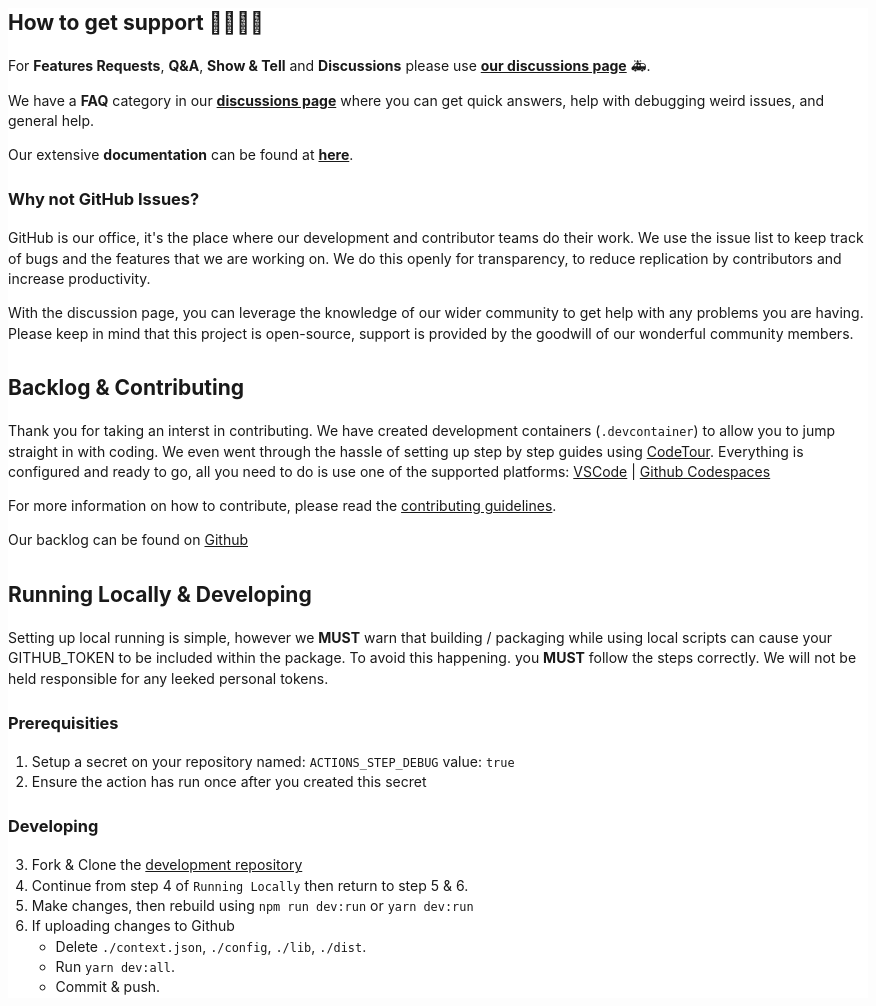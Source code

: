 

## How to get support 👨‍👩‍👧‍👦

For **Features Requests**, **Q&A**, **Show & Tell** and **Discussions** please use **[our discussions page](https://github.com/Videndum/action-masterminds/discussions)** 🚑.

We have a **FAQ** category in our **[discussions page](https://github.com/Videndum/action-masterminds/discussions)** where you can get quick answers, help with debugging weird issues, and general help.

Our extensive **documentation** can be found at **[here](https://github.com/Videndum/action-masterminds/blob/develop/README.md)**.

### Why not GitHub Issues?

GitHub is our office, it's the place where our development and contributor teams do their work. We use the issue list to keep track of bugs and the features that we are working on. We do this openly for transparency, to reduce replication by contributors and increase productivity.

With the discussion page, you can leverage the knowledge of our wider community to get help with any problems you are having. Please keep in mind that this project is open-source, support is provided by the goodwill of our wonderful community members.

## Backlog & Contributing

Thank you for taking an interst in contributing. We have created development containers (`.devcontainer`) to allow you to jump straight in with coding. We even went through the hassle of setting up step by step guides using [CodeTour](https://github.com/vsls-contrib/codetour). Everything is configured and ready to go, all you need to do is use one of the supported platforms: [VSCode](https://code.visualstudio.com/docs/remote/remote-overview) | [Github Codespaces](https://github.com/features/codespaces)

For more information on how to contribute, please read the [contributing guidelines](docs/contributing/README.md).

Our backlog can be found on [Github](https://github.com/Videndum/action-masterminds/projects/1)

## Running Locally & Developing

Setting up local running is simple, however we **MUST** warn that building / packaging while using local scripts can cause your GITHUB_TOKEN to be included within the package. To avoid this happening. you **MUST** follow the steps correctly. We will not be held responsible for any leeked personal tokens.

### Prerequisities

1. Setup a secret on your repository named: `ACTIONS_STEP_DEBUG` value: `true`
2. Ensure the action has run once after you created this secret

### Developing

3. Fork & Clone the [development repository](https://github.com/Videndum/action-masterminds)
4. Continue from step 4 of `Running Locally` then return to step 5 & 6.
5. Make changes, then rebuild using `npm run dev:run` or `yarn dev:run`
6. If uploading changes to Github
   - Delete `./context.json`, `./config`, `./lib`, `./dist`.
   - Run `yarn dev:all`.
   - Commit & push.
